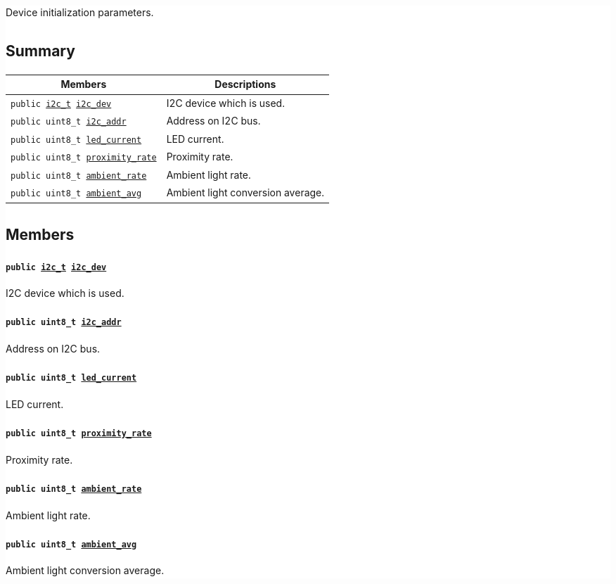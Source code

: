 Device initialization parameters.

## Summary

 Members                        | Descriptions                                
--------------------------------|---------------------------------------------
`public `[`i2c_t`](./doc/starlight-docs/src/content/docs/apidoc/api-undefined.md#group__drivers__periph__i2c_1ga53bedf646ffe6ddd17f13b893a17fa74)` `[`i2c_dev`](#structvcnl40x0__params__t_1a9c94827c21ef8d02340fef3dd6ceb017) | I2C device which is used.
`public uint8_t `[`i2c_addr`](#structvcnl40x0__params__t_1a19995210101da6154a82dc9b4384c495) | Address on I2C bus.
`public uint8_t `[`led_current`](#structvcnl40x0__params__t_1a482cdc65fd2f9461f77859648fb6e35e) | LED current.
`public uint8_t `[`proximity_rate`](#structvcnl40x0__params__t_1a7c4115e132363d4ede3571861845a5c8) | Proximity rate.
`public uint8_t `[`ambient_rate`](#structvcnl40x0__params__t_1a0ba6bff0e6603008fe427aa0427bf91b) | Ambient light rate.
`public uint8_t `[`ambient_avg`](#structvcnl40x0__params__t_1a6a217f7f0d45fa6e6d251258a728b0c5) | Ambient light conversion average.

## Members

#### `public `[`i2c_t`](./doc/starlight-docs/src/content/docs/apidoc/api-undefined.md#group__drivers__periph__i2c_1ga53bedf646ffe6ddd17f13b893a17fa74)` `[`i2c_dev`](#structvcnl40x0__params__t_1a9c94827c21ef8d02340fef3dd6ceb017) 

I2C device which is used.

#### `public uint8_t `[`i2c_addr`](#structvcnl40x0__params__t_1a19995210101da6154a82dc9b4384c495) 

Address on I2C bus.

#### `public uint8_t `[`led_current`](#structvcnl40x0__params__t_1a482cdc65fd2f9461f77859648fb6e35e) 

LED current.

#### `public uint8_t `[`proximity_rate`](#structvcnl40x0__params__t_1a7c4115e132363d4ede3571861845a5c8) 

Proximity rate.

#### `public uint8_t `[`ambient_rate`](#structvcnl40x0__params__t_1a0ba6bff0e6603008fe427aa0427bf91b) 

Ambient light rate.

#### `public uint8_t `[`ambient_avg`](#structvcnl40x0__params__t_1a6a217f7f0d45fa6e6d251258a728b0c5) 

Ambient light conversion average.
